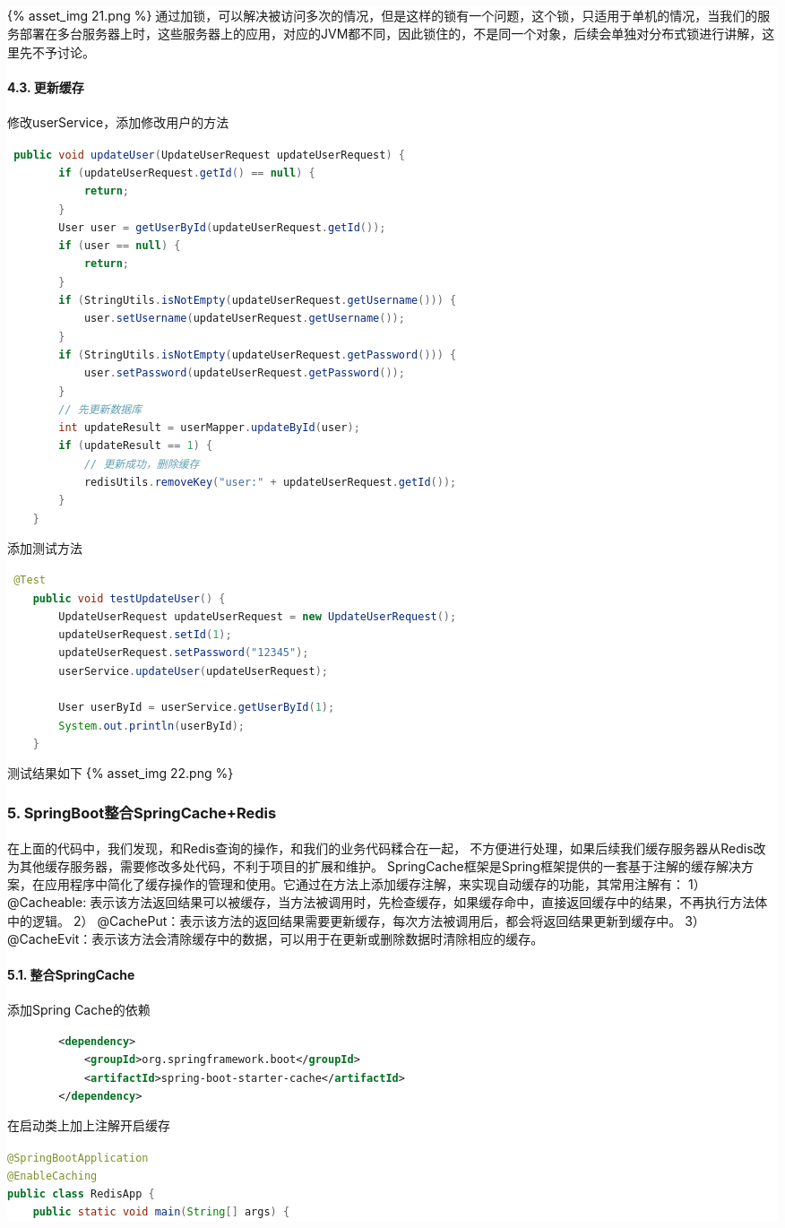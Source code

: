 {% asset_img 21.png %}
通过加锁，可以解决被访问多次的情况，但是这样的锁有一个问题，这个锁，只适用于单机的情况，当我们的服务部署在多台服务器上时，这些服务器上的应用，对应的JVM都不同，因此锁住的，不是同一个对象，后续会单独对分布式锁进行讲解，这里先不予讨论。
#### 4.3. 更新缓存
修改userService，添加修改用户的方法
```java
 public void updateUser(UpdateUserRequest updateUserRequest) {
        if (updateUserRequest.getId() == null) {
            return;
        }
        User user = getUserById(updateUserRequest.getId());
        if (user == null) {
            return;
        }
        if (StringUtils.isNotEmpty(updateUserRequest.getUsername())) {
            user.setUsername(updateUserRequest.getUsername());
        }
        if (StringUtils.isNotEmpty(updateUserRequest.getPassword())) {
            user.setPassword(updateUserRequest.getPassword());
        }
        // 先更新数据库
        int updateResult = userMapper.updateById(user);
        if (updateResult == 1) {
            // 更新成功，删除缓存
            redisUtils.removeKey("user:" + updateUserRequest.getId());
        }
    }
```
添加测试方法
```java
 @Test
    public void testUpdateUser() {
        UpdateUserRequest updateUserRequest = new UpdateUserRequest();
        updateUserRequest.setId(1);
        updateUserRequest.setPassword("12345");
        userService.updateUser(updateUserRequest);

        User userById = userService.getUserById(1);
        System.out.println(userById);
    }
```
测试结果如下
{% asset_img 22.png %}
### 5. SpringBoot整合SpringCache+Redis
在上面的代码中，我们发现，和Redis查询的操作，和我们的业务代码糅合在一起， 不方便进行处理，如果后续我们缓存服务器从Redis改为其他缓存服务器，需要修改多处代码，不利于项目的扩展和维护。
SpringCache框架是Spring框架提供的一套基于注解的缓存解决方案，在应用程序中简化了缓存操作的管理和使用。它通过在方法上添加缓存注解，来实现自动缓存的功能，其常用注解有：
1）@Cacheable: 表示该方法返回结果可以被缓存，当方法被调用时，先检查缓存，如果缓存命中，直接返回缓存中的结果，不再执行方法体中的逻辑。
2） @CachePut：表示该方法的返回结果需要更新缓存，每次方法被调用后，都会将返回结果更新到缓存中。
3）@CacheEvit：表示该方法会清除缓存中的数据，可以用于在更新或删除数据时清除相应的缓存。
#### 5.1. 整合SpringCache
添加Spring Cache的依赖
```xml
		<dependency>
			<groupId>org.springframework.boot</groupId>
			<artifactId>spring-boot-starter-cache</artifactId>
		</dependency>
```
在启动类上加上注解开启缓存
```java
@SpringBootApplication
@EnableCaching
public class RedisApp {
    public static void main(String[] args) {
```